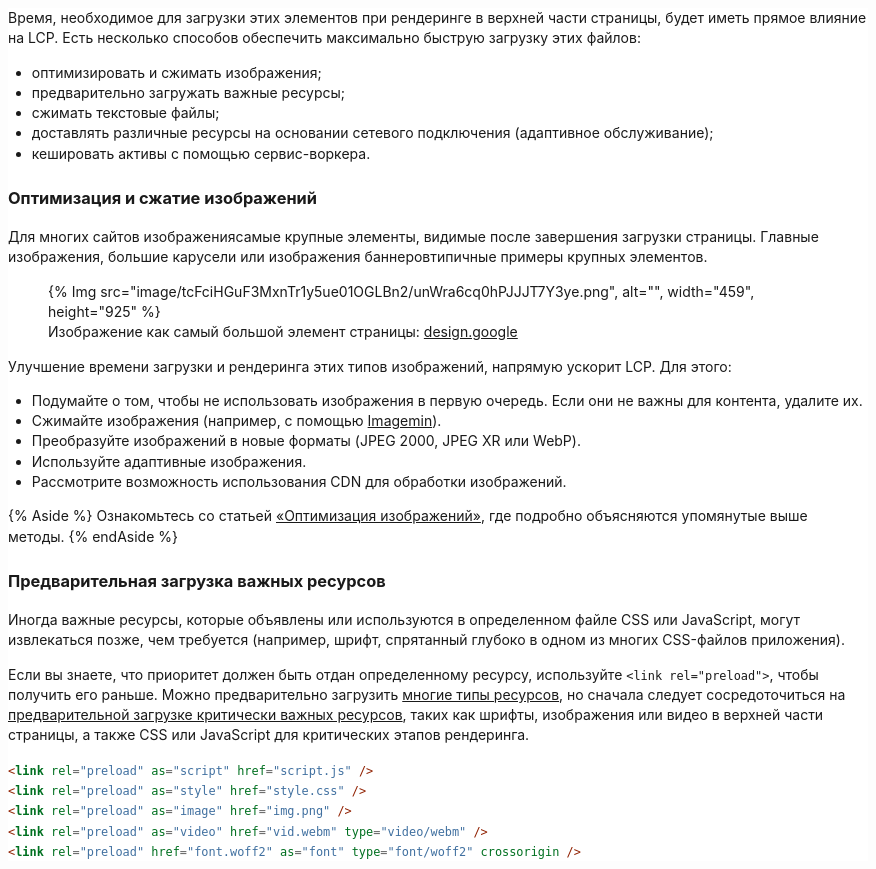 Время, необходимое для загрузки этих элементов при рендеринге в верхней части страницы, будет иметь прямое влияние на LCP. Есть несколько способов обеспечить максимально быструю загрузку этих файлов:

- оптимизировать и сжимать изображения;
- предварительно загружать важные ресурсы;
- сжимать текстовые файлы;
- доставлять различные ресурсы на основании сетевого подключения (адаптивное обслуживание);
- кешировать активы с помощью сервис-воркера.

### Оптимизация и сжатие изображений

Для многих сайтов изображениясамые крупные элементы, видимые после завершения загрузки страницы. Главные изображения, большие карусели или изображения баннеровтипичные примеры крупных элементов.

<figure class="w-figure">
  {% Img
    src="image/tcFciHGuF3MxnTr1y5ue01OGLBn2/unWra6cq0hPJJJT7Y3ye.png",
    alt="",
    width="459",
    height="925"
  %}
  <figcaption>Изображение как самый большой элемент страницы: <a href="https://design.google/">design.google</a></figcaption>
</figure>

Улучшение времени загрузки и рендеринга этих типов изображений, напрямую ускорит LCP. Для этого:

- Подумайте о том, чтобы не использовать изображения в первую очередь. Если они не важны для контента, удалите их.
- Сжимайте изображения (например, с помощью  [Imagemin](/use-imagemin-to-compress-images)).
- Преобразуйте изображений в новые форматы (JPEG 2000, JPEG XR или WebP).
- Используйте адаптивные изображения.
- Рассмотрите возможность использования CDN для обработки изображений.

{% Aside %} Ознакомьтесь со статьей [«Оптимизация изображений»](/fast/#optimize-your-images), где подробно объясняются упомянутые выше методы. {% endAside %}

### Предварительная загрузка важных ресурсов

Иногда важные ресурсы, которые объявлены или используются в определенном файле CSS или JavaScript, могут извлекаться позже, чем требуется (например, шрифт, спрятанный глубоко в одном из многих CSS-файлов приложения).

Если вы знаете, что приоритет должен быть отдан определенному ресурсу, используйте `<link rel="preload">`, чтобы получить его раньше. Можно предварительно загрузить [многие типы ресурсов](https://developer.mozilla.org/docs/Web/HTML/Preloading_content#What_types_of_content_can_be_preloaded), но сначала следует сосредоточиться на [предварительной загрузке критически важных ресурсов](/preload-critical-assets/), таких как шрифты, изображения или видео в верхней части страницы, а также CSS или JavaScript для критических этапов рендеринга.

```html
<link rel="preload" as="script" href="script.js" />
<link rel="preload" as="style" href="style.css" />
<link rel="preload" as="image" href="img.png" />
<link rel="preload" as="video" href="vid.webm" type="video/webm" />
<link rel="preload" href="font.woff2" as="font" type="font/woff2" crossorigin />
```
